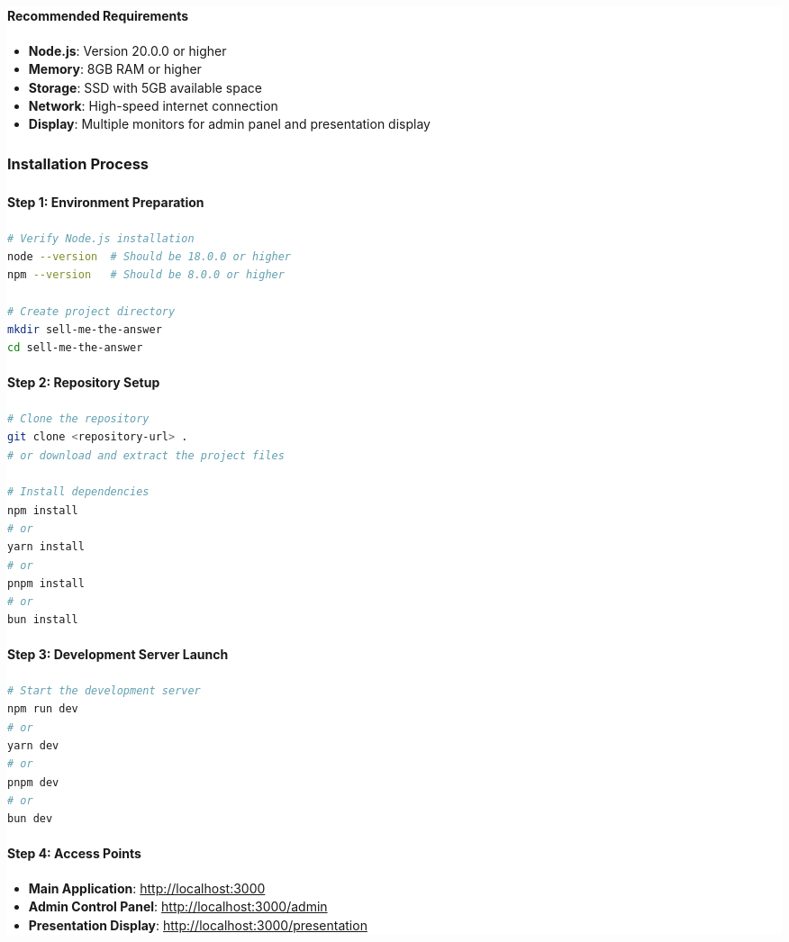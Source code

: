#### **Recommended Requirements**
- **Node.js**: Version 20.0.0 or higher
- **Memory**: 8GB RAM or higher
- **Storage**: SSD with 5GB available space
- **Network**: High-speed internet connection
- **Display**: Multiple monitors for admin panel and presentation display

### **Installation Process**

#### **Step 1: Environment Preparation**
```bash
# Verify Node.js installation
node --version  # Should be 18.0.0 or higher
npm --version   # Should be 8.0.0 or higher

# Create project directory
mkdir sell-me-the-answer
cd sell-me-the-answer
```

#### **Step 2: Repository Setup**
```bash
# Clone the repository
git clone <repository-url> .
# or download and extract the project files

# Install dependencies
npm install
# or
yarn install
# or
pnpm install
# or
bun install
```

#### **Step 3: Development Server Launch**
```bash
# Start the development server
npm run dev
# or
yarn dev
# or
pnpm dev
# or
bun dev
```

#### **Step 4: Access Points**
- **Main Application**: [http://localhost:3000](http://localhost:3000)
- **Admin Control Panel**: [http://localhost:3000/admin](http://localhost:3000/admin)
- **Presentation Display**: [http://localhost:3000/presentation](http://localhost:3000/presentation)
